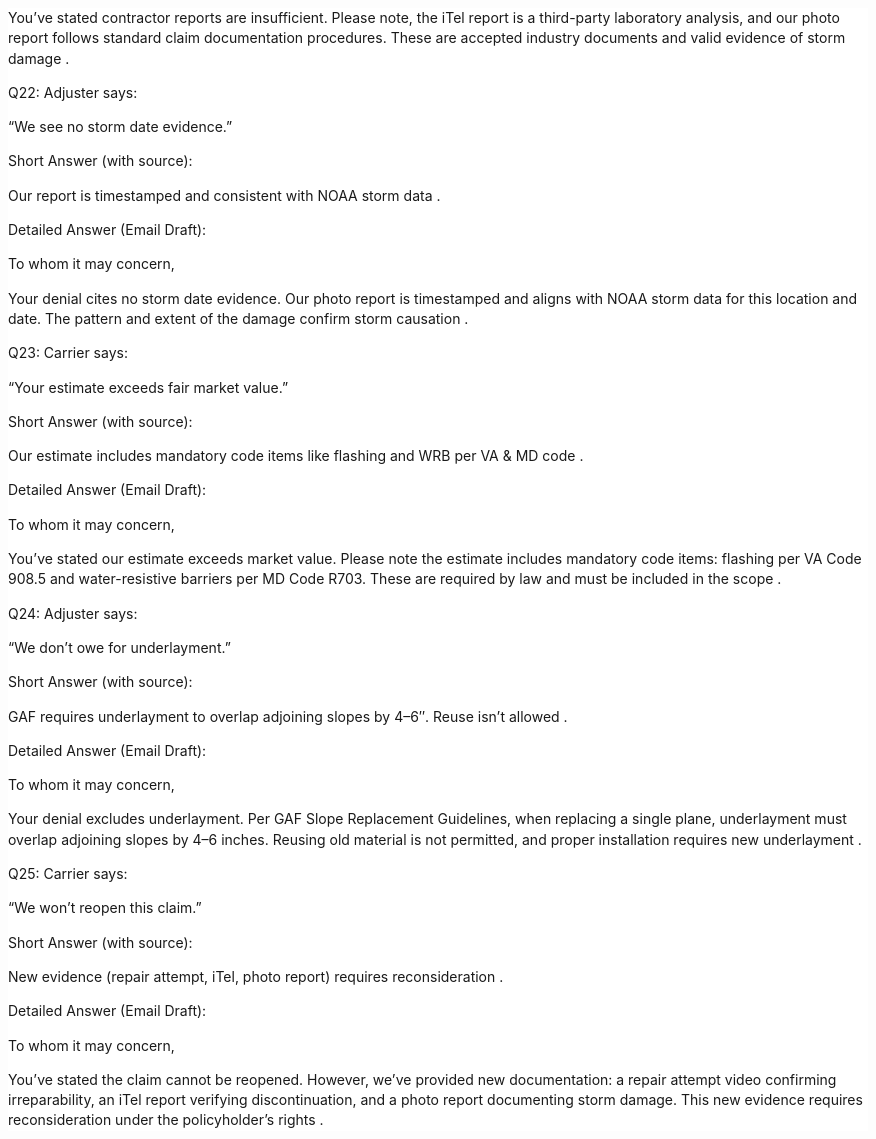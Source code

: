 You’ve stated contractor reports are insufficient. Please note, the iTel report is a third-party laboratory analysis, and our photo report follows standard claim documentation procedures. These are accepted industry documents and valid evidence of storm damage .

Q22: Adjuster says:

“We see no storm date evidence.”

Short Answer (with source):

Our report is timestamped and consistent with NOAA storm data .

Detailed Answer (Email Draft):

To whom it may concern,

Your denial cites no storm date evidence. Our photo report is timestamped and aligns with NOAA storm data for this location and date. The pattern and extent of the damage confirm storm causation .

Q23: Carrier says:

“Your estimate exceeds fair market value.”

Short Answer (with source):

Our estimate includes mandatory code items like flashing and WRB per VA & MD code .

Detailed Answer (Email Draft):

To whom it may concern,

You’ve stated our estimate exceeds market value. Please note the estimate includes mandatory code items: flashing per VA Code 908.5 and water-resistive barriers per MD Code R703. These are required by law and must be included in the scope .

Q24: Adjuster says:

“We don’t owe for underlayment.”

Short Answer (with source):

GAF requires underlayment to overlap adjoining slopes by 4–6″. Reuse isn’t allowed .

Detailed Answer (Email Draft):

To whom it may concern,

Your denial excludes underlayment. Per GAF Slope Replacement Guidelines, when replacing a single plane, underlayment must overlap adjoining slopes by 4–6 inches. Reusing old material is not permitted, and proper installation requires new underlayment .

Q25: Carrier says:

“We won’t reopen this claim.”

Short Answer (with source):

New evidence (repair attempt, iTel, photo report) requires reconsideration .

Detailed Answer (Email Draft):

To whom it may concern,

You’ve stated the claim cannot be reopened. However, we’ve provided new documentation: a repair attempt video confirming irreparability, an iTel report verifying discontinuation, and a photo report documenting storm damage. This new evidence requires reconsideration under the policyholder’s rights .

